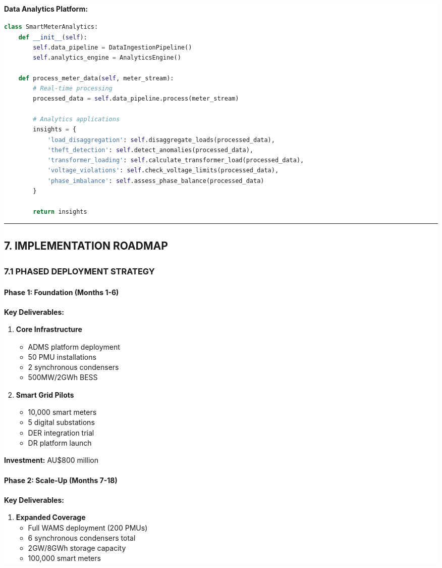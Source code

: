 ```
```

**Data Analytics Platform:**
```python
class SmartMeterAnalytics:
    def __init__(self):
        self.data_pipeline = DataIngestionPipeline()
        self.analytics_engine = AnalyticsEngine()
        
    def process_meter_data(self, meter_stream):
        # Real-time processing
        processed_data = self.data_pipeline.process(meter_stream)
        
        # Analytics applications
        insights = {
            'load_disaggregation': self.disaggregate_loads(processed_data),
            'theft_detection': self.detect_anomalies(processed_data),
            'transformer_loading': self.calculate_transformer_load(processed_data),
            'voltage_violations': self.check_voltage_limits(processed_data),
            'phase_imbalance': self.assess_phase_balance(processed_data)
        }
        
        return insights
```

---

## 7. IMPLEMENTATION ROADMAP

### 7.1 PHASED DEPLOYMENT STRATEGY

#### Phase 1: Foundation (Months 1-6)

**Key Deliverables:**
1. **Core Infrastructure**
   - ADMS platform deployment
   - 50 PMU installations
   - 2 synchronous condensers
   - 500MW/2GWh BESS
   
2. **Smart Grid Pilots**
   - 10,000 smart meters
   - 5 digital substations
   - DER integration trial
   - DR platform launch

**Investment:** AU$800 million

#### Phase 2: Scale-Up (Months 7-18)

**Key Deliverables:**
1. **Expanded Coverage**
   - Full WAMS deployment (200 PMUs)
   - 6 synchronous condensers total
   - 2GW/8GWh storage capacity
   - 100,000 smart meters
   